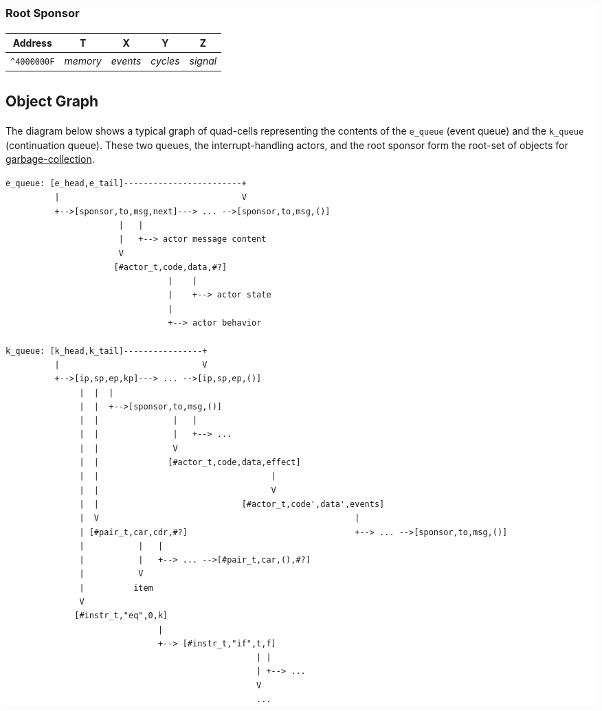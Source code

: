 ### Root Sponsor

 Address     | T          | X        | Y        | Z
-------------|------------|----------|----------|----------
 `^4000000F` | _memory_   | _events_ | _cycles_ | _signal_

## Object Graph

The diagram below shows a typical graph of quad-cells
representing the contents of the `e_queue` (event queue)
and the `k_queue` (continuation queue).
These two queues, the interrupt-handling actors,
and the root sponsor form the root-set of objects
for [garbage-collection](gc.md).

```
e_queue: [e_head,e_tail]------------------------+
          |                                     V
          +-->[sponsor,to,msg,next]---> ... -->[sponsor,to,msg,()]
                       |   |
                       |   +--> actor message content
                       V
                      [#actor_t,code,data,#?]
                                 |    |
                                 |    +--> actor state
                                 |
                                 +--> actor behavior

k_queue: [k_head,k_tail]----------------+
          |                             V
          +-->[ip,sp,ep,kp]---> ... -->[ip,sp,ep,()]
               |  |  |
               |  |  +-->[sponsor,to,msg,()]
               |  |               |   |
               |  |               |   +--> ...
               |  |               V
               |  |              [#actor_t,code,data,effect]
               |  |                                   |
               |  |                                   V
               |  |                             [#actor_t,code',data',events]
               |  V                                                    |
               | [#pair_t,car,cdr,#?]                                  +--> ... -->[sponsor,to,msg,()]
               |           |   |
               |           |   +--> ... -->[#pair_t,car,(),#?]
               |           V
               |          item
               V
              [#instr_t,"eq",0,k]
                               |
                               +--> [#instr_t,"if",t,f]
                                                   | |
                                                   | +--> ...
                                                   V
                                                   ...
```
